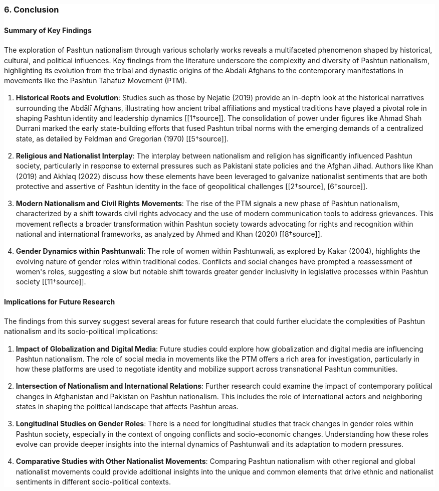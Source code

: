 ### 6. Conclusion

#### Summary of Key Findings
The exploration of Pashtun nationalism through various scholarly works reveals a multifaceted phenomenon shaped by historical, cultural, and political influences. Key findings from the literature underscore the complexity and diversity of Pashtun nationalism, highlighting its evolution from the tribal and dynastic origins of the Abdālī Afghans to the contemporary manifestations in movements like the Pashtun Tahafuz Movement (PTM).

1. **Historical Roots and Evolution**: Studies such as those by Nejatie (2019) provide an in-depth look at the historical narratives surrounding the Abdālī Afghans, illustrating how ancient tribal affiliations and mystical traditions have played a pivotal role in shaping Pashtun identity and leadership dynamics [[1†source]]. The consolidation of power under figures like Ahmad Shah Durrani marked the early state-building efforts that fused Pashtun tribal norms with the emerging demands of a centralized state, as detailed by Feldman and Gregorian (1970) [[5†source]].

2. **Religious and Nationalist Interplay**: The interplay between nationalism and religion has significantly influenced Pashtun society, particularly in response to external pressures such as Pakistani state policies and the Afghan Jihad. Authors like Khan (2019) and Akhlaq (2022) discuss how these elements have been leveraged to galvanize nationalist sentiments that are both protective and assertive of Pashtun identity in the face of geopolitical challenges [[2†source], [6†source]].

3. **Modern Nationalism and Civil Rights Movements**: The rise of the PTM signals a new phase of Pashtun nationalism, characterized by a shift towards civil rights advocacy and the use of modern communication tools to address grievances. This movement reflects a broader transformation within Pashtun society towards advocating for rights and recognition within national and international frameworks, as analyzed by Ahmed and Khan (2020) [[8†source]].

4. **Gender Dynamics within Pashtunwali**: The role of women within Pashtunwali, as explored by Kakar (2004), highlights the evolving nature of gender roles within traditional codes. Conflicts and social changes have prompted a reassessment of women's roles, suggesting a slow but notable shift towards greater gender inclusivity in legislative processes within Pashtun society [[11†source]].

#### Implications for Future Research
The findings from this survey suggest several areas for future research that could further elucidate the complexities of Pashtun nationalism and its socio-political implications:

1. **Impact of Globalization and Digital Media**: Future studies could explore how globalization and digital media are influencing Pashtun nationalism. The role of social media in movements like the PTM offers a rich area for investigation, particularly in how these platforms are used to negotiate identity and mobilize support across transnational Pashtun communities.

2. **Intersection of Nationalism and International Relations**: Further research could examine the impact of contemporary political changes in Afghanistan and Pakistan on Pashtun nationalism. This includes the role of international actors and neighboring states in shaping the political landscape that affects Pashtun areas.

3. **Longitudinal Studies on Gender Roles**: There is a need for longitudinal studies that track changes in gender roles within Pashtun society, especially in the context of ongoing conflicts and socio-economic changes. Understanding how these roles evolve can provide deeper insights into the internal dynamics of Pashtunwali and its adaptation to modern pressures.

4. **Comparative Studies with Other Nationalist Movements**: Comparing Pashtun nationalism with other regional and global nationalist movements could provide additional insights into the unique and common elements that drive ethnic and nationalist sentiments in different socio-political contexts.
